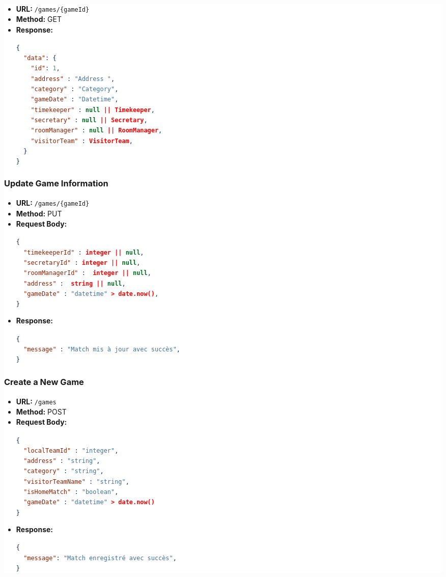 - **URL:** `/games/{gameId}`
- **Method:** GET
- **Response:**
  ```json
  {
    "data": {
      "id": 1,
      "address" : "Address ",
      "category" : "Category",
      "gameDate" : "Datetime",
      "timekeeper" : null || Timekeeper,
      "secretary" : null || Secretary,
      "roomManager" : null || RoomManager,
      "visitorTeam" : VisitorTeam,
    }
  }
  ```

### Update Game Information

- **URL:** `/games/{gameId}`
- **Method:** PUT
- **Request Body:**
  ```json
  {
    "timekeeperId" : integer || null,
    "secretaryId" : integer || null,
    "roomManagerId" :  integer || null,
    "address" :  string || null,
    "gameDate" : "datetime" > date.now(),
  }
  ```
- **Response:**
  ```json
  {
    "message" : "Match mis à jour avec succès",
  }
  ```

### Create a New Game

- **URL:** `/games`
- **Method:** POST
- **Request Body:**
  ```json
  {
    "localTeamId" : "integer",
    "address" : "string",
    "category" : "string",
    "visitorTeamName" : "string",
    "isHomeMatch" : "boolean",
    "gameDate" : "datetime" > date.now()
  }
  ```
- **Response:**
  ```json
  {
    "message": "Match enregistré avec succès",
  }
  ```
